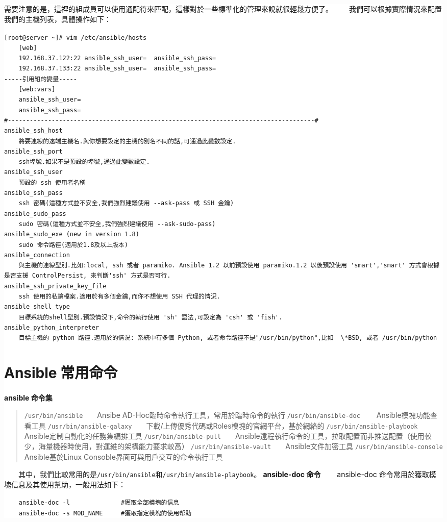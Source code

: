 需要注意的是，這裡的組成員可以使用通配符來匹配，這樣對於一些標準化的管理來說就很輕鬆方便了。
　　我們可以根據實際情況來配置我們的主機列表，具體操作如下：

    [root@server ~]# vim /etc/ansible/hosts
        [web]
        192.168.37.122:22 ansible_ssh_user=  ansible_ssh_pass= 
        192.168.37.133:22 ansible_ssh_user=  ansible_ssh_pass= 
    -----引用組的變量-----    
        [web:vars]
        ansible_ssh_user=
        ansible_ssh_pass=
    #------------------------------------------------------------------------------------#
    ansible_ssh_host
        將要連線的遠端主機名.與你想要設定的主機的別名不同的話,可通過此變數設定.
    ansible_ssh_port
        ssh埠號.如果不是預設的埠號,通過此變數設定.
    ansible_ssh_user
        預設的 ssh 使用者名稱
    ansible_ssh_pass
        ssh 密碼(這種方式並不安全,我們強烈建議使用 --ask-pass 或 SSH 金鑰)
    ansible_sudo_pass
        sudo 密碼(這種方式並不安全,我們強烈建議使用 --ask-sudo-pass)
    ansible_sudo_exe (new in version 1.8)
        sudo 命令路徑(適用於1.8及以上版本)
    ansible_connection
        與主機的連線型別.比如:local, ssh 或者 paramiko. Ansible 1.2 以前預設使用 paramiko.1.2 以後預設使用 'smart','smart' 方式會根據是否支援 ControlPersist, 來判斷'ssh' 方式是否可行.
    ansible_ssh_private_key_file
        ssh 使用的私鑰檔案.適用於有多個金鑰,而你不想使用 SSH 代理的情況.
    ansible_shell_type
        目標系統的shell型別.預設情況下,命令的執行使用 'sh' 語法,可設定為 'csh' 或 'fish'.
    ansible_python_interpreter
        目標主機的 python 路徑.適用於的情況: 系統中有多個 Python, 或者命令路徑不是"/usr/bin/python",比如  \*BSD, 或者 /usr/bin/python
# Ansible 常用命令

**ansible 命令集**

> `/usr/bin/ansible`　　Ansibe AD-Hoc臨時命令執行工具，常用於臨時命令的執行
> `/usr/bin/ansible-doc` 　　Ansible模塊功能查看工具
> `/usr/bin/ansible-galaxy`　　下載/上傳優秀代碼或Roles模塊的官網平台，基於網絡的
> `/usr/bin/ansible-playbook`　　Ansible定制自動化的任務集編排工具
> `/usr/bin/ansible-pull`　　Ansible遠程執行命令的工具，拉取配置而非推送配置（使用較少，海量機器時使用，對運維的架構能力要求較高）
> `/usr/bin/ansible-vault`　　Ansible文件加密工具
> `/usr/bin/ansible-console`　　Ansible基於Linux Consoble界面可與用戶交互的命令執行工具

　　其中，我們比較常用的是`/usr/bin/ansible`和`/usr/bin/ansible-playbook`。
**ansible-doc 命令**
　　ansible-doc 命令常用於獲取模塊信息及其使用幫助，一般用法如下：

        ansible-doc -l              #獲取全部模塊的信息
        ansible-doc -s MOD_NAME     #獲取指定模塊的使用帮助
